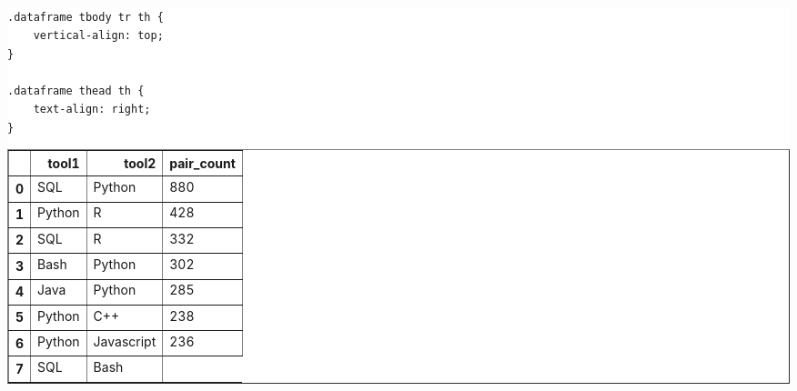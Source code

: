     .dataframe tbody tr th {
        vertical-align: top;
    }

    .dataframe thead th {
        text-align: right;
    }
</style>
<table border="1" class="dataframe">
  <thead>
    <tr style="text-align: right;">
      <th></th>
      <th>tool1</th>
      <th>tool2</th>
      <th>pair_count</th>
    </tr>
  </thead>
  <tbody>
    <tr>
      <th>0</th>
      <td>SQL</td>
      <td>Python</td>
      <td>880</td>
    </tr>
    <tr>
      <th>1</th>
      <td>Python</td>
      <td>R</td>
      <td>428</td>
    </tr>
    <tr>
      <th>2</th>
      <td>SQL</td>
      <td>R</td>
      <td>332</td>
    </tr>
    <tr>
      <th>3</th>
      <td>Bash</td>
      <td>Python</td>
      <td>302</td>
    </tr>
    <tr>
      <th>4</th>
      <td>Java</td>
      <td>Python</td>
      <td>285</td>
    </tr>
    <tr>
      <th>5</th>
      <td>Python</td>
      <td>C++</td>
      <td>238</td>
    </tr>
    <tr>
      <th>6</th>
      <td>Python</td>
      <td>Javascript</td>
      <td>236</td>
    </tr>
    <tr>
      <th>7</th>
      <td>SQL</td>
      <td>Bash</td>